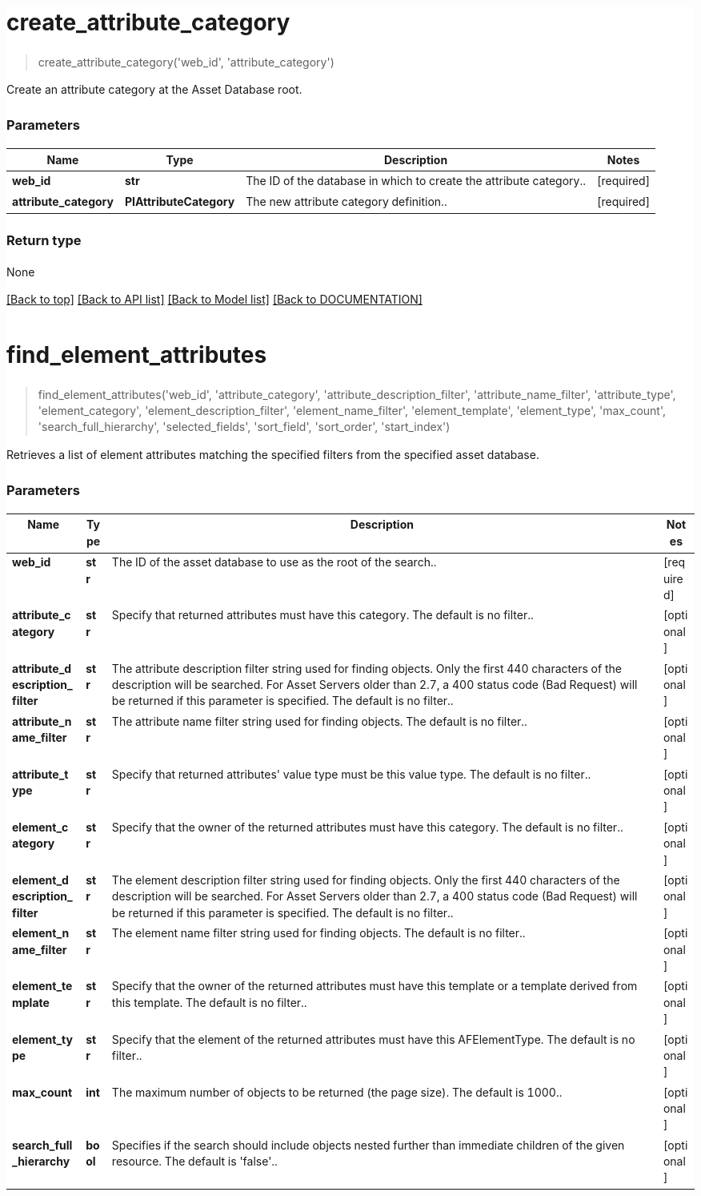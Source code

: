 # **create_attribute_category**
> create_attribute_category('web_id', 'attribute_category')

Create an attribute category at the Asset Database root.

### Parameters

Name | Type | Description | Notes
------------- | ------------- | ------------- | -------------
 **web_id** | **str**| The ID of the database in which to create the attribute category.. | [required]
 **attribute_category** | **PIAttributeCategory**| The new attribute category definition.. | [required]


### Return type

None

[[Back to top]](#) [[Back to API list]](../../DOCUMENTATION.md#documentation-for-api-endpoints) [[Back to Model list]](../../DOCUMENTATION.md#documentation-for-models) [[Back to DOCUMENTATION]](../../DOCUMENTATION.md)

# **find_element_attributes**
> find_element_attributes('web_id', 'attribute_category', 'attribute_description_filter', 'attribute_name_filter', 'attribute_type', 'element_category', 'element_description_filter', 'element_name_filter', 'element_template', 'element_type', 'max_count', 'search_full_hierarchy', 'selected_fields', 'sort_field', 'sort_order', 'start_index')

Retrieves a list of element attributes matching the specified filters from the specified asset database.

### Parameters

Name | Type | Description | Notes
------------- | ------------- | ------------- | -------------
 **web_id** | **str**| The ID of the asset database to use as the root of the search.. | [required]
 **attribute_category** | **str**| Specify that returned attributes must have this category. The default is no filter.. | [optional]
 **attribute_description_filter** | **str**| The attribute description filter string used for finding objects. Only the first 440 characters of the description will be searched. For Asset Servers older than 2.7, a 400 status code (Bad Request) will be returned if this parameter is specified. The default is no filter.. | [optional]
 **attribute_name_filter** | **str**| The attribute name filter string used for finding objects. The default is no filter.. | [optional]
 **attribute_type** | **str**| Specify that returned attributes' value type must be this value type. The default is no filter.. | [optional]
 **element_category** | **str**| Specify that the owner of the returned attributes must have this category. The default is no filter.. | [optional]
 **element_description_filter** | **str**| The element description filter string used for finding objects. Only the first 440 characters of the description will be searched. For Asset Servers older than 2.7, a 400 status code (Bad Request) will be returned if this parameter is specified. The default is no filter.. | [optional]
 **element_name_filter** | **str**| The element name filter string used for finding objects. The default is no filter.. | [optional]
 **element_template** | **str**| Specify that the owner of the returned attributes must have this template or a template derived from this template. The default is no filter.. | [optional]
 **element_type** | **str**| Specify that the element of the returned attributes must have this AFElementType. The default is no filter.. | [optional]
 **max_count** | **int**| The maximum number of objects to be returned (the page size). The default is 1000.. | [optional]
 **search_full_hierarchy** | **bool**| Specifies if the search should include objects nested further than immediate children of the given resource. The default is 'false'.. | [optional]